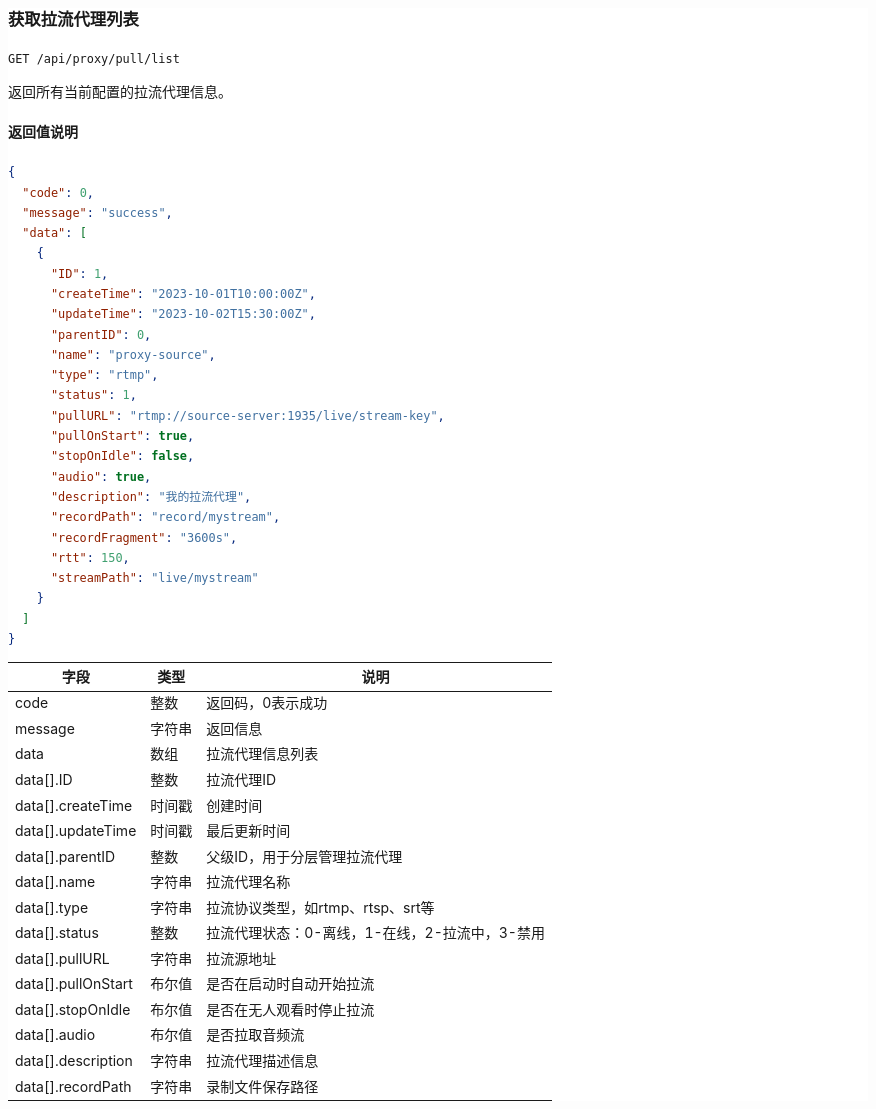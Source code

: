 ### 获取拉流代理列表
```http
GET /api/proxy/pull/list
```

返回所有当前配置的拉流代理信息。

#### 返回值说明
```json
{
  "code": 0,
  "message": "success",
  "data": [
    {
      "ID": 1,
      "createTime": "2023-10-01T10:00:00Z",
      "updateTime": "2023-10-02T15:30:00Z",
      "parentID": 0,
      "name": "proxy-source",
      "type": "rtmp",
      "status": 1,
      "pullURL": "rtmp://source-server:1935/live/stream-key",
      "pullOnStart": true,
      "stopOnIdle": false,
      "audio": true,
      "description": "我的拉流代理",
      "recordPath": "record/mystream",
      "recordFragment": "3600s",
      "rtt": 150,
      "streamPath": "live/mystream"
    }
  ]
}
```

| 字段 | 类型 | 说明 |
|------|------|------|
| code | 整数 | 返回码，0表示成功 |
| message | 字符串 | 返回信息 |
| data | 数组 | 拉流代理信息列表 |
| data[].ID | 整数 | 拉流代理ID |
| data[].createTime | 时间戳 | 创建时间 |
| data[].updateTime | 时间戳 | 最后更新时间 |
| data[].parentID | 整数 | 父级ID，用于分层管理拉流代理 |
| data[].name | 字符串 | 拉流代理名称 |
| data[].type | 字符串 | 拉流协议类型，如rtmp、rtsp、srt等 |
| data[].status | 整数 | 拉流代理状态：0-离线，1-在线，2-拉流中，3-禁用 |
| data[].pullURL | 字符串 | 拉流源地址 |
| data[].pullOnStart | 布尔值 | 是否在启动时自动开始拉流 |
| data[].stopOnIdle | 布尔值 | 是否在无人观看时停止拉流 |
| data[].audio | 布尔值 | 是否拉取音频流 |
| data[].description | 字符串 | 拉流代理描述信息 |
| data[].recordPath | 字符串 | 录制文件保存路径 |